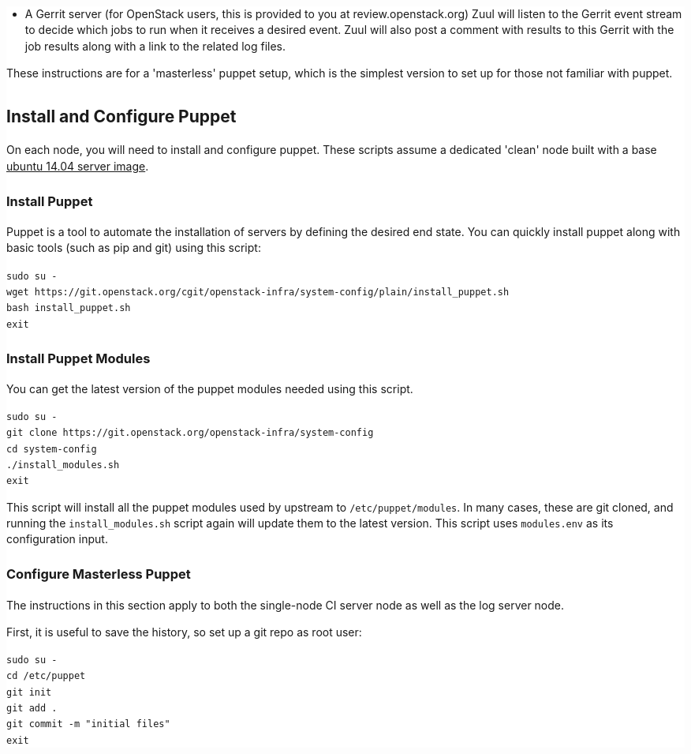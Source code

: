 
* A Gerrit server (for OpenStack users, this is provided to you at review.openstack.org)
  Zuul will listen to the Gerrit event stream to decide which jobs to run when it receives
  a desired event. Zuul will also post a comment with results to this Gerrit with the
  job results along with a link to the related log files.

These instructions are for a 'masterless' puppet setup, which is the simplest
version to set up for those not familiar with puppet.


## Install and Configure Puppet

On each node, you will need to install and configure puppet. These scripts assume
a dedicated 'clean' node built with a base [ubuntu 14.04 server image](http://www.ubuntu.com/download/server).

### Install Puppet

Puppet is a tool to automate the installation of servers by defining the desired
end state. You can quickly install puppet along with basic tools (such as pip and git)
using this script:

    sudo su -
    wget https://git.openstack.org/cgit/openstack-infra/system-config/plain/install_puppet.sh
    bash install_puppet.sh
    exit

### Install Puppet Modules

You can get the latest version of the puppet modules needed using this script.

    sudo su -
    git clone https://git.openstack.org/openstack-infra/system-config
    cd system-config
    ./install_modules.sh
    exit

This script will install all the puppet modules used by upstream to
`/etc/puppet/modules`. In many cases, these are git cloned, and running
the `install_modules.sh` script again will update them to the latest version.
This script uses `modules.env` as its configuration input.

### Configure Masterless Puppet

The instructions in this section apply to both the single-node CI server node as
well as the log server node.

First, it is useful to save the history, so set up a
git repo as root user:

    sudo su -
    cd /etc/puppet
    git init
    git add .
    git commit -m "initial files"
    exit
